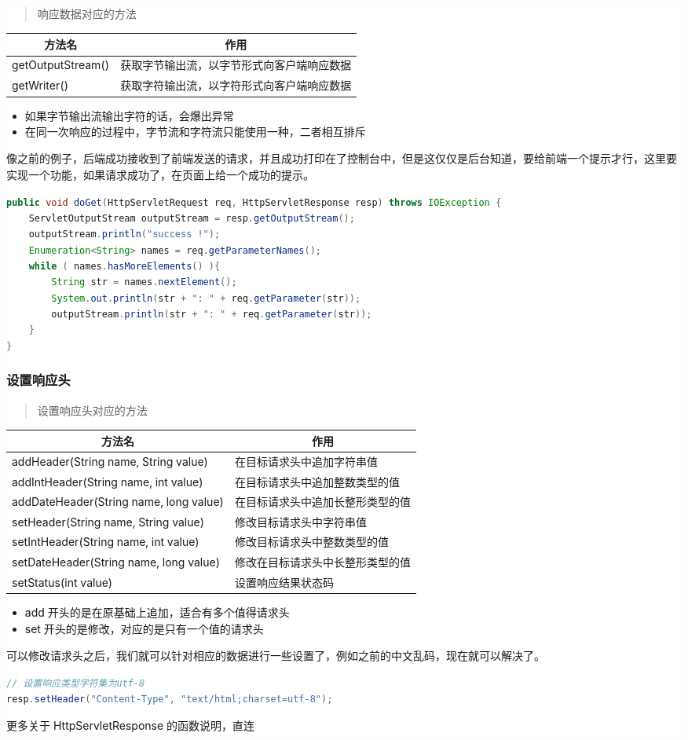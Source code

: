 > 响应数据对应的方法

| 方法名            | 作用                                       |
| ----------------- | ------------------------------------------ |
| getOutputStream() | 获取字节输出流，以字节形式向客户端响应数据 |
| getWriter()       | 获取字符输出流，以字符形式向客户端响应数据 |

- 如果字节输出流输出字符的话，会爆出异常
- 在同一次响应的过程中，字节流和字符流只能使用一种，二者相互排斥

像之前的例子，后端成功接收到了前端发送的请求，并且成功打印在了控制台中，但是这仅仅是后台知道，要给前端一个提示才行，这里要实现一个功能，如果请求成功了，在页面上给一个成功的提示。

~~~java
public void doGet(HttpServletRequest req, HttpServletResponse resp) throws IOException {
    ServletOutputStream outputStream = resp.getOutputStream();
    outputStream.println("success !");
    Enumeration<String> names = req.getParameterNames();
    while ( names.hasMoreElements() ){
        String str = names.nextElement();
        System.out.println(str + ": " + req.getParameter(str));
        outputStream.println(str + ": " + req.getParameter(str));
    }
}
~~~

### 设置响应头

> 设置响应头对应的方法

| 方法名                                 | 作用                             |
| -------------------------------------- | -------------------------------- |
| addHeader(String name, String value)   | 在目标请求头中追加字符串值       |
| addIntHeader(String name, int value)   | 在目标请求头中追加整数类型的值   |
| addDateHeader(String name, long value) | 在目标请求头中追加长整形类型的值 |
| setHeader(String name, String value)   | 修改目标请求头中字符串值         |
| setIntHeader(String name, int value)   | 修改目标请求头中整数类型的值     |
| setDateHeader(String name, long value) | 修改在目标请求头中长整形类型的值 |
| setStatus(int value)                   | 设置响应结果状态码               |

- add 开头的是在原基础上追加，适合有多个值得请求头
- set 开头的是修改，对应的是只有一个值的请求头

可以修改请求头之后，我们就可以针对相应的数据进行一些设置了，例如之前的中文乱码，现在就可以解决了。

~~~java
// 设置响应类型字符集为utf-8
resp.setHeader("Content-Type", "text/html;charset=utf-8");
~~~

更多关于 HttpServletResponse 的函数说明，直连
